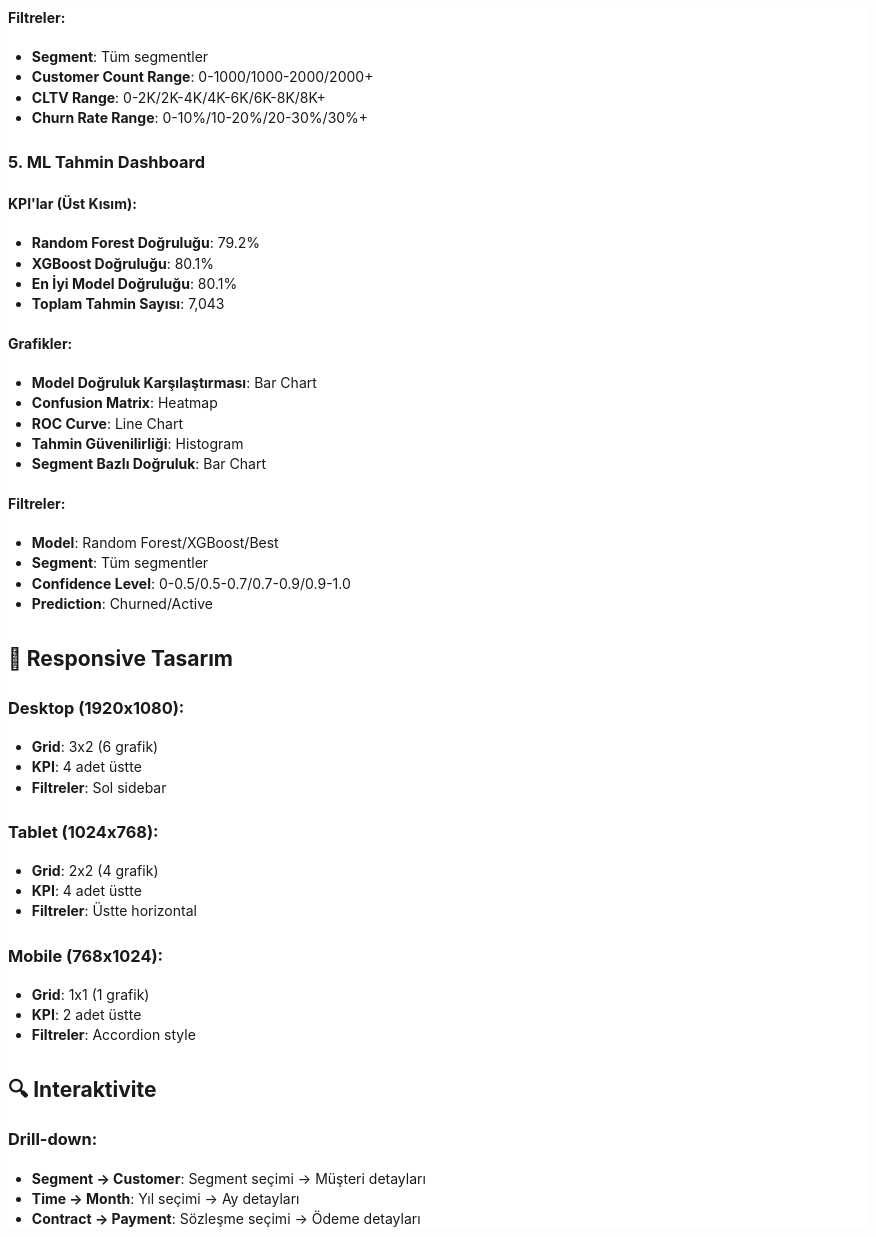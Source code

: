 #### Filtreler:
- **Segment**: Tüm segmentler
- **Customer Count Range**: 0-1000/1000-2000/2000+
- **CLTV Range**: 0-2K/2K-4K/4K-6K/6K-8K/8K+
- **Churn Rate Range**: 0-10%/10-20%/20-30%/30%+

### 5. ML Tahmin Dashboard

#### KPI'lar (Üst Kısım):
- **Random Forest Doğruluğu**: 79.2%
- **XGBoost Doğruluğu**: 80.1%
- **En İyi Model Doğruluğu**: 80.1%
- **Toplam Tahmin Sayısı**: 7,043

#### Grafikler:
- **Model Doğruluk Karşılaştırması**: Bar Chart
- **Confusion Matrix**: Heatmap
- **ROC Curve**: Line Chart
- **Tahmin Güvenilirliği**: Histogram
- **Segment Bazlı Doğruluk**: Bar Chart

#### Filtreler:
- **Model**: Random Forest/XGBoost/Best
- **Segment**: Tüm segmentler
- **Confidence Level**: 0-0.5/0.5-0.7/0.7-0.9/0.9-1.0
- **Prediction**: Churned/Active

## 📱 Responsive Tasarım

### Desktop (1920x1080):
- **Grid**: 3x2 (6 grafik)
- **KPI**: 4 adet üstte
- **Filtreler**: Sol sidebar

### Tablet (1024x768):
- **Grid**: 2x2 (4 grafik)
- **KPI**: 4 adet üstte
- **Filtreler**: Üstte horizontal

### Mobile (768x1024):
- **Grid**: 1x1 (1 grafik)
- **KPI**: 2 adet üstte
- **Filtreler**: Accordion style

## 🔍 Interaktivite

### Drill-down:
- **Segment → Customer**: Segment seçimi → Müşteri detayları
- **Time → Month**: Yıl seçimi → Ay detayları
- **Contract → Payment**: Sözleşme seçimi → Ödeme detayları
